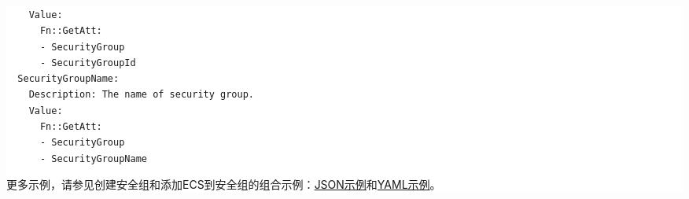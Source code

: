 ```
    Value:
      Fn::GetAtt:
      - SecurityGroup
      - SecurityGroupId
  SecurityGroupName:
    Description: The name of security group.
    Value:
      Fn::GetAtt:
      - SecurityGroup
      - SecurityGroupName
```

更多示例，请参见创建安全组和添加ECS到安全组的组合示例：[JSON示例](https://github.com/aliyun/ros-templates/tree/master/ResourceTemplates/ECS/JSON/JoinSecurityGroup.json)和[YAML示例](https://github.com/aliyun/ros-templates/tree/master/ResourceTemplates/ECS/YAML/JoinSecurityGroup.yml)。

